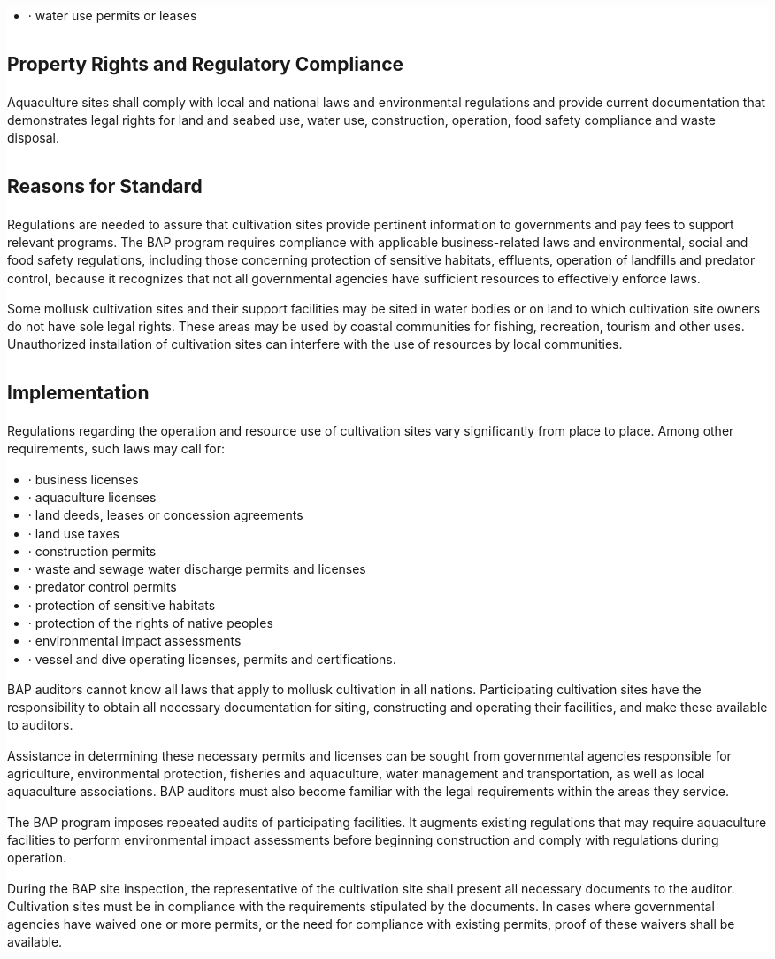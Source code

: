 - · water use permits or  leases

## Property Rights and Regulatory Compliance

Aquaculture sites shall comply with local and national laws and environmental regulations and provide current documentation that demonstrates legal rights for land and seabed use, water use, construction, operation, food safety compliance and waste disposal.

## Reasons for Standard

Regulations are needed to assure that cultivation sites provide pertinent information to governments and pay fees to support relevant  programs.  The  BAP  program  requires  compliance with applicable  business-related  laws  and  environmental, social and food safety regulations, including those concerning protection of sensitive habitats, effluents, operation of landfills and  predator  control,  because  it  recognizes  that  not  all governmental agencies have sufficient resources to effectively enforce laws.

Some mollusk cultivation sites and their support facilities may be sited in water bodies or on land to which cultivation site owners do not have sole legal rights. These areas may be used by coastal communities for fishing, recreation, tourism and other uses. Unauthorized installation of cultivation sites can interfere with the use of resources by local communities.

## Implementation

Regulations  regarding  the  operation  and  resource  use  of cultivation sites vary significantly from place to place. Among other requirements, such laws may call for:

- · business licenses
- · aquaculture licenses
- · land deeds, leases or concession agreements
- · land use taxes
- · construction permits
- · waste and sewage water discharge permits and licenses
- · predator control permits
- · protection of sensitive habitats
- · protection of the rights of native peoples
- · environmental impact assessments
- · vessel and dive operating licenses, permits and certifications.

BAP  auditors  cannot  know  all  laws  that  apply  to  mollusk cultivation  in  all  nations.  Participating  cultivation  sites  have the responsibility to obtain all necessary documentation for siting,  constructing  and  operating  their  facilities,  and  make these available to auditors.

Assistance  in  determining  these  necessary  permits  and licenses can be sought from governmental agencies responsible for agriculture, environmental protection, fisheries and aquaculture, water management and transportation, as well as local aquaculture associations. BAP auditors must also become familiar with the legal requirements within the areas they service.

The BAP program imposes repeated audits of participating facilities.  It  augments  existing  regulations  that  may  require aquaculture facilities to perform environmental impact assessments before beginning construction and comply with regulations during operation.

During  the  BAP  site  inspection,  the  representative  of  the cultivation site shall present all necessary documents to the auditor.  Cultivation  sites  must  be  in  compliance  with  the requirements stipulated by the documents. In cases  where governmental agencies have waived one or more permits,  or the need for compliance with existing permits, proof of these waivers shall be available.

